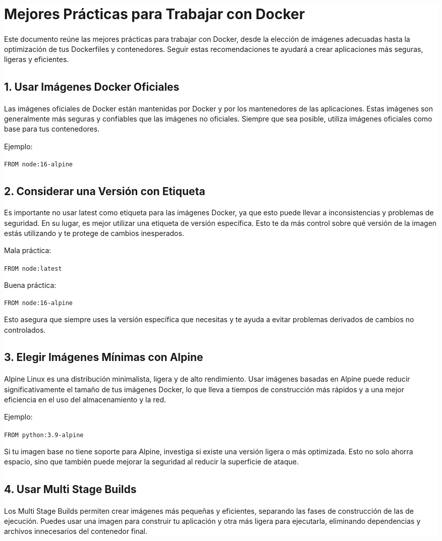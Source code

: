 # Mejores Prácticas para Trabajar con Docker

Este documento reúne las mejores prácticas para trabajar con Docker, desde la elección de imágenes adecuadas hasta la optimización de tus Dockerfiles y contenedores. Seguir estas recomendaciones te ayudará a crear aplicaciones más seguras, ligeras y eficientes.


## 1. Usar Imágenes Docker Oficiales

Las imágenes oficiales de Docker están mantenidas por Docker y por los mantenedores de las aplicaciones. Estas imágenes son generalmente más seguras y confiables que las imágenes no oficiales. Siempre que sea posible, utiliza imágenes oficiales como base para tus contenedores.

  Ejemplo:

    FROM node:16-alpine

## 2. Considerar una Versión con Etiqueta

Es importante no usar latest como etiqueta para las imágenes Docker, ya que esto puede llevar a inconsistencias y problemas de seguridad. En su lugar, es mejor utilizar una etiqueta de versión específica. Esto te da más control sobre qué versión de la imagen estás utilizando y te protege de cambios inesperados.

  Mala práctica:

    FROM node:latest

Buena práctica:

    FROM node:16-alpine

Esto asegura que siempre uses la versión específica que necesitas y te ayuda a evitar problemas derivados de cambios no controlados.

## 3. Elegir Imágenes Mínimas con Alpine

Alpine Linux es una distribución minimalista, ligera y de alto rendimiento. Usar imágenes basadas en Alpine puede reducir significativamente el tamaño de tus imágenes Docker, lo que lleva a tiempos de construcción más rápidos y a una mejor eficiencia en el uso del almacenamiento y la red.

  Ejemplo:

    FROM python:3.9-alpine

Si tu imagen base no tiene soporte para Alpine, investiga si existe una versión ligera o más optimizada. Esto no solo ahorra espacio, sino que también puede mejorar la seguridad al reducir la superficie de ataque.

## 4. Usar Multi Stage Builds

Los Multi Stage Builds permiten crear imágenes más pequeñas y eficientes, separando las fases de construcción de las de ejecución. Puedes usar una imagen para construir tu aplicación y otra más ligera para ejecutarla, eliminando dependencias y archivos innecesarios del contenedor final.
